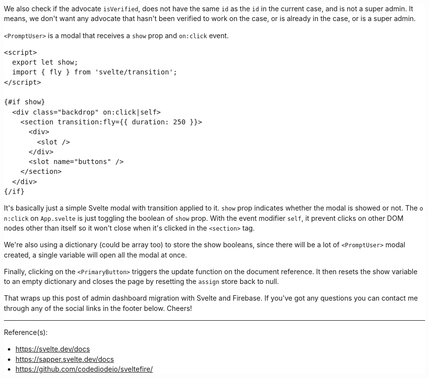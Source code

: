 We also check if the advocate `isVerified`, does not have the same `id` as the `id` in the current case, and is not a super admin. It means, we don't want any advocate that hasn't been verified to work on the case, or is already in the case, or is a super admin.

`<PromptUser>` is a modal that receives a `show` prop and `on:click` event.

<pre class="aqua-code" data-language="svelte" data-title="PromptUser.svelte">
&lt;script>
  export let show;
  import { fly } from 'svelte/transition';
&lt;/script>

{#if show}
  &lt;div class="backdrop" on:click|self>
    &lt;section transition:fly={{ duration: 250 }}>
      &lt;div>
        &lt;slot />
      &lt;/div>
      &lt;slot name="buttons" />
    &lt;/section>
  &lt;/div>
{/if}
</pre>

It's basically just a simple Svelte modal with transition applied to it. `show` prop indicates whether the modal is showed or not. The `on:click` on `App.svelte` is just toggling the boolean of `show` prop. With the event modifier `self`, it prevent clicks on other DOM nodes other than itself so it won't close when it's clicked in the `<section>` tag.

We're also using a dictionary (could be array too) to store the show booleans, since there will be a lot of `<PromptUser>` modal created, a single variable will open all the modal at once.

Finally, clicking on the `<PrimaryButton>` triggers the update function on the document reference. It then resets the show variable to an empty dictionary and closes the page by resetting the `assign` store back to null.

That wraps up this post of admin dashboard migration with Svelte and Firebase. If you've got any questions you can contact me through any of the social links in the footer below. Cheers!

---
Reference(s):

- <https://svelte.dev/docs>
- <https://sapper.svelte.dev/docs>
- <https://github.com/codediodeio/sveltefire/>
